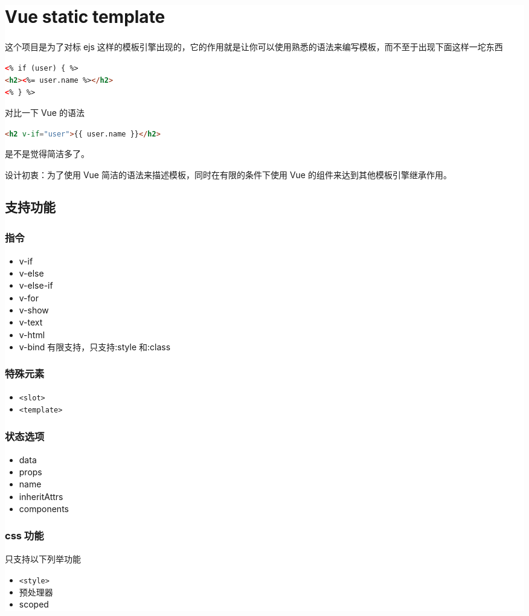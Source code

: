 # Vue static template

这个项目是为了对标 ejs 这样的模板引擎出现的，它的作用就是让你可以使用熟悉的语法来编写模板，而不至于出现下面这样一坨东西

```html
<% if (user) { %>
<h2><%= user.name %></h2>
<% } %>
```

对比一下 Vue 的语法

```html
<h2 v-if="user">{{ user.name }}</h2>
```

是不是觉得简洁多了。

设计初衷：为了使用 Vue 简洁的语法来描述模板，同时在有限的条件下使用 Vue 的组件来达到其他模板引擎继承作用。

## 支持功能

### 指令

- v-if
- v-else
- v-else-if
- v-for
- v-show
- v-text
- v-html
- v-bind 有限支持，只支持:style 和:class

### 特殊元素

- `<slot>`
- `<template>`

### 状态选项

- data
- props
- name
- inheritAttrs
- components

### css 功能

只支持以下列举功能

- `<style>`
- 预处理器
- scoped
